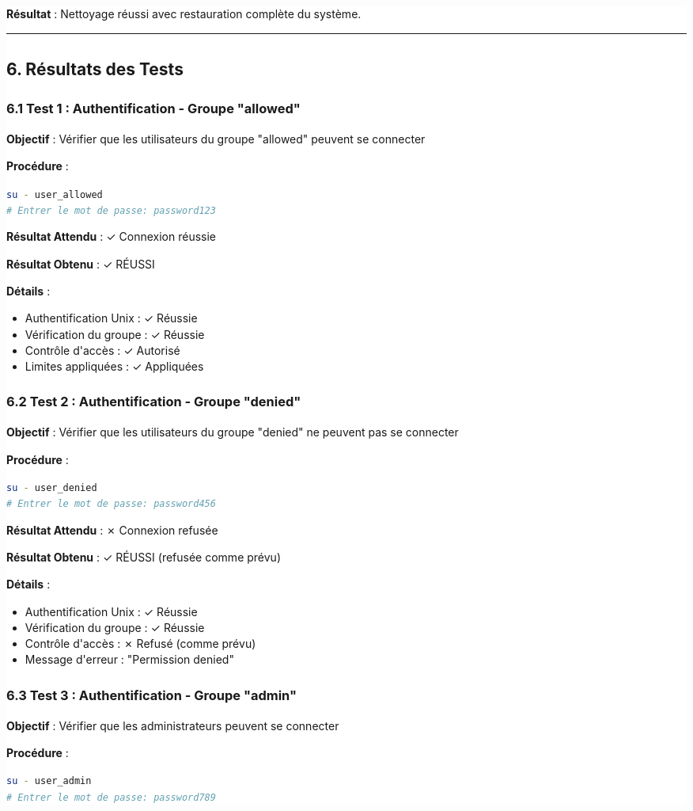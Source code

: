 **Résultat** : Nettoyage réussi avec restauration complète du système.

---

## 6. Résultats des Tests

### 6.1 Test 1 : Authentification - Groupe "allowed"

**Objectif** : Vérifier que les utilisateurs du groupe "allowed" peuvent se connecter

**Procédure** :

```bash
su - user_allowed
# Entrer le mot de passe: password123
```

**Résultat Attendu** : ✓ Connexion réussie

**Résultat Obtenu** : ✓ RÉUSSI

**Détails** :

- Authentification Unix : ✓ Réussie
- Vérification du groupe : ✓ Réussie
- Contrôle d'accès : ✓ Autorisé
- Limites appliquées : ✓ Appliquées

### 6.2 Test 2 : Authentification - Groupe "denied"

**Objectif** : Vérifier que les utilisateurs du groupe "denied" ne peuvent pas se connecter

**Procédure** :

```bash
su - user_denied
# Entrer le mot de passe: password456
```

**Résultat Attendu** : ✗ Connexion refusée

**Résultat Obtenu** : ✓ RÉUSSI (refusée comme prévu)

**Détails** :

- Authentification Unix : ✓ Réussie
- Vérification du groupe : ✓ Réussie
- Contrôle d'accès : ✗ Refusé (comme prévu)
- Message d'erreur : "Permission denied"

### 6.3 Test 3 : Authentification - Groupe "admin"

**Objectif** : Vérifier que les administrateurs peuvent se connecter

**Procédure** :

```bash
su - user_admin
# Entrer le mot de passe: password789
```
